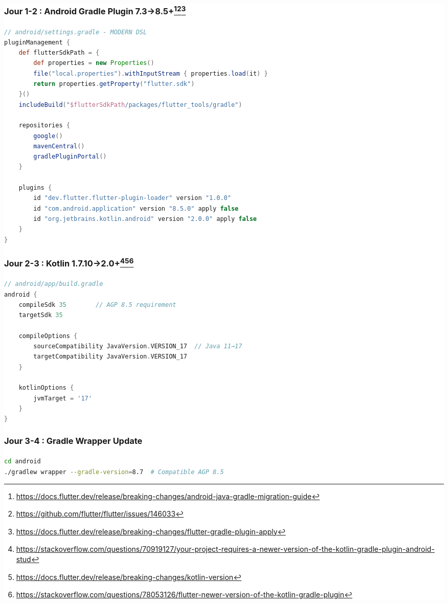 ### **Jour 1-2 : Android Gradle Plugin 7.3→8.5+**[^7][^8][^9]

```gradle
// android/settings.gradle - MODERN DSL
pluginManagement {
    def flutterSdkPath = {
        def properties = new Properties()
        file("local.properties").withInputStream { properties.load(it) }
        return properties.getProperty("flutter.sdk")
    }()
    includeBuild("$flutterSdkPath/packages/flutter_tools/gradle")
    
    repositories {
        google()
        mavenCentral()
        gradlePluginPortal()
    }
    
    plugins {
        id "dev.flutter.flutter-plugin-loader" version "1.0.0"
        id "com.android.application" version "8.5.0" apply false
        id "org.jetbrains.kotlin.android" version "2.0.0" apply false
    }
}
```


### **Jour 2-3 : Kotlin 1.7.10→2.0+**[^10][^11][^12]

```gradle
// android/app/build.gradle
android {
    compileSdk 35        // AGP 8.5 requirement
    targetSdk 35
    
    compileOptions {
        sourceCompatibility JavaVersion.VERSION_17  // Java 11→17
        targetCompatibility JavaVersion.VERSION_17
    }
    
    kotlinOptions {
        jvmTarget = '17'
    }
}
```


### **Jour 3-4 : Gradle Wrapper Update**

```bash
cd android
./gradlew wrapper --gradle-version=8.7  # Compatible AGP 8.5
```


[^1]: https://200oksolutions.com/blog/blog-flutter-3-32-new-features/
[^2]: https://codewithandrea.com/newsletter/may-2025/
[^3]: https://salehtz.ir/flutter_3_32_0/
[^4]: https://pub.dev/packages/device_info_plus/versions/9.1.2/changelog
[^5]: https://pub.dev/packages/package_info_plus/versions/4.2.0/changelog
[^6]: https://pub.dev/packages/device_info_plus/changelog
[^7]: https://docs.flutter.dev/release/breaking-changes/android-java-gradle-migration-guide
[^8]: https://github.com/flutter/flutter/issues/146033
[^9]: https://docs.flutter.dev/release/breaking-changes/flutter-gradle-plugin-apply
[^10]: https://stackoverflow.com/questions/70919127/your-project-requires-a-newer-version-of-the-kotlin-gradle-plugin-android-stud
[^11]: https://docs.flutter.dev/release/breaking-changes/kotlin-version
[^12]: https://stackoverflow.com/questions/78053126/flutter-newer-version-of-the-kotlin-gradle-plugin
[^13]: https://www.youtube.com/watch?v=p9_cvKR36EE
[^14]: https://dcm.dev/blog/2025/03/24/fifteen-common-mistakes-flutter-dart-development/
[^15]: https://io.hsoub.com/programming/152758-fix-adding-package-in-flutter-target-of-uri-doesnt-exist-try-creating-the-file-referenced-by-the-uri
[^16]: https://moldstud.com/articles/p-fix-flutter-build-errors-solutions-for-could-not-find-a-file-issue
[^17]: https://www.linkedin.com/pulse/simplifying-asset-management-flutter-best-practices-arman-khalid-9gegf
[^18]: https://vibe-studio.ai/insights/working-with-images-and-assets-in-flutter
[^19]: https://200oksolutions.com/blog/automating-flutter-ci-cd-testing-with-github-actions-devtools/
[^20]: https://circleci.com/blog/ci-cd-for-flutter-development/
[^21]: https://github.com/chinnonsantos/full_testing_flutter
[^22]: https://www.dhiwise.com/post/guide-to-flutter-golden-tests-for-flawless-ui-testing
[^23]: https://tuto-flutter.fr/guide/mettre-en-place-proguard-r8-dans-flutter
[^24]: https://moldstud.com/articles/p-how-to-effectively-handle-ssl-certificate-errors-in-flutter-apps
[^25]: https://moldstud.com/articles/p-r8-the-next-evolution-in-obfuscation-for-enhanced-android-security
[^26]: https://vibe-studio.ai/insights/secure-networking-certificate-pinning-and-mtls
[^27]: https://moldstud.com/articles/p-how-to-reduce-image-size-and-boost-performance-in-flutter-applications
[^28]: https://blog.stackademic.com/boosting-flutter-app-startup-time-best-practices-for-lightning-fast-launches-12dd9beb7f7a
[^29]: https://www.bacancytechnology.com/blog/flutter-performance
[^30]: https://www.bacancytechnology.com/blog/database-migration-best-practices
[^31]: https://www.essentialdesigns.net/news/ultimate-guide-to-risk-mitigation-in-data-migration
[^32]: https://www.matellio.com/blog/cloud-migration-risks/
[^33]: AUDIT_TECHNIQUE_APPROFONDI_2025.md
[^34]: AUDIT_ARCHITECTURE_COMPLETE.md
[^35]: https://arxiv.org/pdf/2407.03880.pdf
[^36]: http://arxiv.org/pdf/1911.09388.pdf
[^37]: https://arxiv.org/pdf/2110.07889.pdf
[^38]: https://arxiv.org/pdf/2105.02389.pdf
[^39]: http://arxiv.org/pdf/2401.07053.pdf
[^40]: http://arxiv.org/pdf/2401.09906.pdf
[^41]: https://arxiv.org/pdf/2301.04563.pdf
[^42]: https://arxiv.org/pdf/1812.04894.pdf
[^43]: https://arxiv.org/abs/2103.09728v1
[^44]: https://www.ej-eng.org/index.php/ejeng/article/download/2740/1221
[^45]: https://ir.cwi.nl/pub/31600/31600.pdf
[^46]: https://arxiv.org/pdf/2111.05132.pdf
[^47]: http://arxiv.org/pdf/2411.04387.pdf
[^48]: http://arxiv.org/pdf/2502.11708.pdf
[^49]: http://arxiv.org/pdf/2404.17818.pdf
[^50]: http://arxiv.org/pdf/1906.02882.pdf
[^51]: https://arxiv.org/pdf/2008.07069.pdf
[^52]: https://arxiv.org/pdf/2501.02875.pdf
[^53]: https://arxiv.org/pdf/2207.01124.pdf
[^54]: https://arxiv.org/pdf/2201.08201.pdf
[^55]: https://flexxited.com/blog/is-flutter-dead-in-2025-googles-roadmap-and-app-development-impact
[^56]: https://www.aubergine.co/insights/upgrade-the-flutter-version
[^57]: https://vocal.media/01/top-best-practices-for-migrating-to-flutter-in-2025
[^58]: https://docs.flutter.dev/release/breaking-changes
[^59]: https://docs.flutter.dev/release/release-notes/release-notes-3.32.0
[^60]: https://www.bacancytechnology.com/blog/flutter-for-enterprise
[^61]: https://www.technaureus.com/blog-detail/flutter-latest-version-explained
[^62]: https://flutterdesk.com/flutter-roadmap/
[^63]: https://docs.flutter.dev/install/archive
[^64]: https://leancode.co/blog/list-of-enterprise-companies-using-flutter
[^65]: https://docs.flutter.dev/release/release-notes
[^66]: https://www.sphinx-solution.com/blog/guide-for-flutter-app-development/
[^67]: https://www.linkedin.com/pulse/why-you-should-update-flutter-3327the-latest-version-right-haider-ali-ptpwc
[^68]: https://www.reddit.com/r/FlutterDev/comments/1jrz4cd/googles_flutter_roadmap_has_been_updated_for_2025/
[^69]: https://flutternest.com/blog/flutter-mobile-app-development-guide
[^70]: https://www.linkedin.com/pulse/2025s-top-10-flutter-app-development-companies-disruptive-portfolios-kybwc
[^71]: https://arxiv.org/pdf/2210.03986.pdf
[^72]: http://arxiv.org/pdf/2502.15599.pdf
[^73]: http://arxiv.org/pdf/2404.14823.pdf
[^74]: http://arxiv.org/pdf/2402.14471.pdf
[^75]: http://arxiv.org/pdf/2411.10559.pdf
[^76]: https://arxiv.org/pdf/1906.08691.pdf
[^77]: https://dl.acm.org/doi/pdf/10.1145/3597503.3623337
[^78]: http://arxiv.org/pdf/2412.03905.pdf
[^79]: https://arxiv.org/pdf/2502.04147.pdf
[^80]: https://eprints.whiterose.ac.uk/202769/1/fse23.pdf
[^81]: http://arxiv.org/pdf/2310.12337.pdf
[^82]: http://arxiv.org/pdf/2408.01134.pdf
[^83]: https://arxiv.org/pdf/2202.04762.pdf
[^84]: https://dl.acm.org/doi/pdf/10.1145/3649860
[^85]: http://arxiv.org/pdf/2404.13295.pdf
[^86]: https://arxiv.org/pdf/2112.00858.pdf
[^87]: https://arxiv.org/pdf/2310.15971.pdf
[^88]: https://arxiv.org/pdf/2402.02961.pdf
[^89]: https://sourcebae.com/blog/flutter-build-fails-flutter_web_authcompiledebugkotlin-compilation-error/
[^90]: https://stackoverflow.com/questions/74257397/getting-dart-import-error-in-flutter-app-upon-upgrading
[^91]: https://stackoverflow.com/questions/79680745/how-do-i-fix-build-failed-with-an-exception/79680766
[^92]: https://community.flutterflow.io/widgets-and-design/post/target-of-uri-doesn-t-exist-KnetIQcEnx8fRy7
[^93]: https://www.reddit.com/r/flutterhelp/comments/152rf81/error_importing_flutter_testtest_api_packages/
[^94]: https://www.alphabold.com/how-to-revive-outdated-flutter-packages-and-avoid-build-failures/
[^95]: https://onecompiler.com/questions/433atv8pz/target-of-uri-doesn-t-exist-package-flutter-cupertino-dart
[^96]: https://stackoverflow.com/questions/69409725/i-have-an-error-for-import-package-in-flutter
[^97]: https://dev.to/summiya_ali/5-common-flutter-errors-and-how-to-fix-them-2025-4da9
[^98]: https://www.reddit.com/r/flutterhelp/comments/15s177s/imported_package_not_detected_target_of_uri/
[^99]: https://stackoverflow.com/questions/64585003/flutter-compile-error-inside-android-studio
[^100]: https://stackoverflow.com/questions/44909653/visual-studio-code-target-of-uri-doesnt-exist-packageflutter-material-dart
[^101]: https://docs.flutter.dev/release/release-notes/release-notes-3.35.0
[^102]: https://gist.github.com/minhcasi/2362b8ed369738cea2bf10a57ac569e1
[^103]: https://github.com/fluttercommunity/plus_plugins/issues/3662
[^104]: https://arxiv.org/pdf/2408.01810.pdf
[^105]: https://arxiv.org/pdf/2406.01339.pdf
[^106]: https://zenodo.org/records/4730032/files/SetDroid.pdf
[^107]: https://www.mdpi.com/1424-8220/22/19/7572/pdf?version=1665316759
[^108]: https://arxiv.org/pdf/2405.15752.pdf
[^109]: https://arxiv.org/pdf/1801.02716.pdf
[^110]: https://arxiv.org/pdf/2308.05549.pdf
[^111]: https://arxiv.org/pdf/2208.13417.pdf
[^112]: https://arxiv.org/pdf/2209.10062.pdf